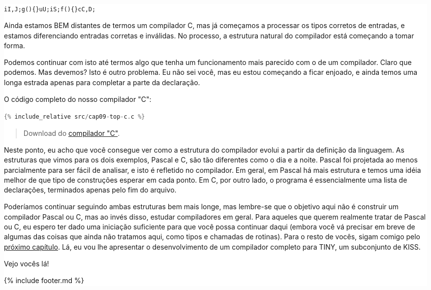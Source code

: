     iI,J;g(){}uU;iS;f(){}cC,D;

Ainda estamos BEM distantes de termos um compilador C, mas já começamos a processar os tipos corretos de entradas, e estamos diferenciando entradas corretas e inválidas. No processo, a estrutura natural do compilador está começando a tomar forma.

Podemos continuar com isto até termos algo que tenha um funcionamento mais parecido com o de um compilador. Claro que podemos. Mas devemos? Isto é outro problema. Eu não sei você, mas eu estou começando a ficar enjoado, e ainda temos uma longa estrada apenas para completar a parte da declaração.

O código completo do nosso compilador "C":

~~~c
{% include_relative src/cap09-top-c.c %}
~~~

> Download do [compilador "C"](src/cap09-top-c.c).

Neste ponto, eu acho que você consegue ver como a estrutura do compilador evolui a partir da definição da linguagem. As estruturas que vimos para os dois exemplos, Pascal e C, são tão diferentes como o dia e a noite. Pascal foi projetada ao menos parcialmente para ser fácil de analisar, e isto é refletido no compilador. Em geral, em Pascal há mais estrutura e temos uma idéia melhor de que tipo de construções esperar em cada ponto. Em C, por outro lado, o programa é essencialmente uma lista de declarações, terminados apenas pelo fim do arquivo.

Poderíamos continuar seguindo ambas estruturas bem mais longe, mas lembre-se que o objetivo aqui não é construir um compilador Pascal ou C, mas ao invés disso, estudar compiladores em geral. Para aqueles que querem realmente tratar de Pascal ou C, eu espero ter dado uma iniciação suficiente para que você possa continuar daqui (embora você vá precisar em breve de algumas das coisas que ainda não tratamos aqui, como tipos e chamadas de rotinas). Para o resto de vocês, sigam comigo pelo [próximo capítulo](10_apresentando_tiny.md). Lá, eu vou lhe apresentar o desenvolvimento de um compilador completo para TINY, um subconjunto de KISS.

Vejo vocês lá!

{% include footer.md %}